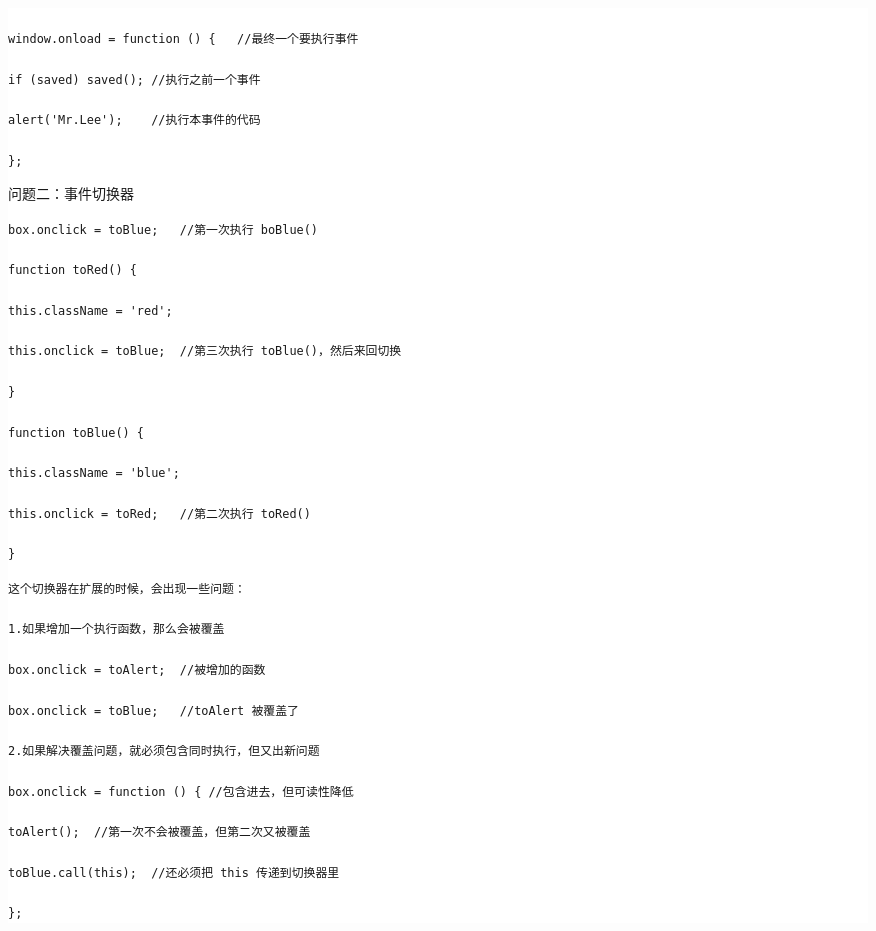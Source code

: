 ```

window.onload = function () {	//最终一个要执行事件

if (saved) saved();	//执行之前一个事件

alert('Mr.Lee');	//执行本事件的代码

};
```

问题二：事件切换器


```
box.onclick = toBlue;	//第一次执行 boBlue()

function toRed() {

this.className = 'red';

this.onclick = toBlue;	//第三次执行 toBlue()，然后来回切换

}

function toBlue() {

this.className = 'blue';

this.onclick = toRed;	//第二次执行 toRed()

}
```


```
这个切换器在扩展的时候，会出现一些问题：

1.如果增加一个执行函数，那么会被覆盖

box.onclick = toAlert;	//被增加的函数

box.onclick = toBlue;	//toAlert 被覆盖了

2.如果解决覆盖问题，就必须包含同时执行，但又出新问题

box.onclick = function () {	//包含进去，但可读性降低

toAlert();	//第一次不会被覆盖，但第二次又被覆盖

toBlue.call(this);	//还必须把 this 传递到切换器里

};
```
